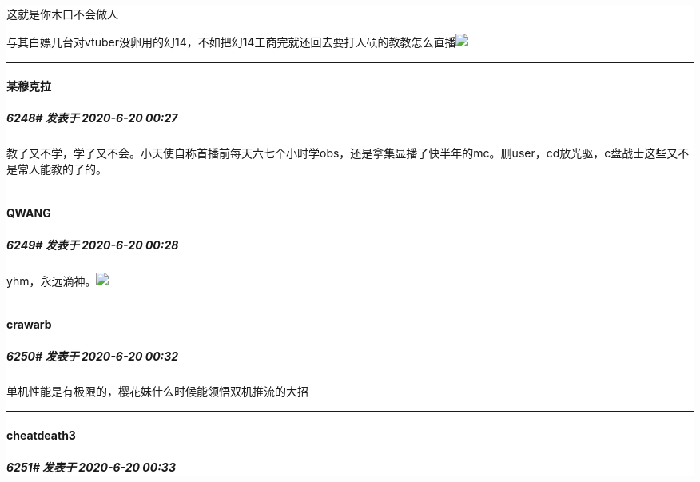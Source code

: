 


这就是你木口不会做人


与其白嫖几台对vtuber没卵用的幻14，不如把幻14工商完就还回去要打人硕的教教怎么直播<img src="https://static.saraba1st.com/image/smiley/face2017/067.png" referrerpolicy="no-referrer">







-----

####  某穆克拉  
##### 6248#       发表于 2020-6-20 00:27




教了又不学，学了又不会。小天使自称首播前每天六七个小时学obs，还是拿集显播了快半年的mc。删user，cd放光驱，c盘战士这些又不是常人能教的了的。







-----

####  QWANG  
##### 6249#       发表于 2020-6-20 00:28




yhm，永远滴神。<img src="https://static.saraba1st.com/image/smiley/face2017/067.png" referrerpolicy="no-referrer">







-----

####  crawarb  
##### 6250#       发表于 2020-6-20 00:32




单机性能是有极限的，樱花妹什么时候能领悟双机推流的大招







-----

####  cheatdeath3  
##### 6251#       发表于 2020-6-20 00:33



